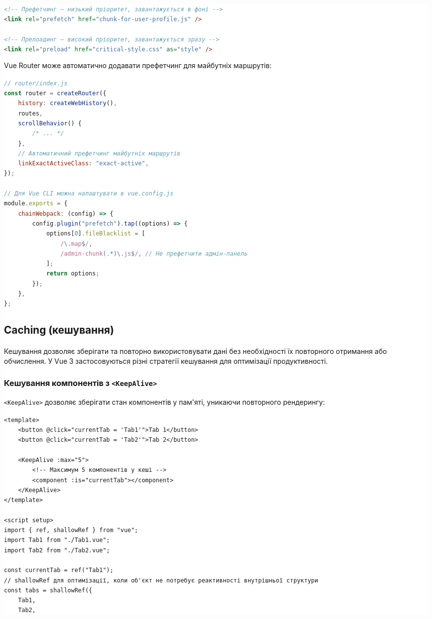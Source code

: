 ```html
<!-- Префетчинг — низький пріоритет, завантажується в фоні -->
<link rel="prefetch" href="chunk-for-user-profile.js" />

<!-- Прелоадинг — високий пріоритет, завантажується зразу -->
<link rel="preload" href="critical-style.css" as="style" />
```

Vue Router може автоматично додавати префетчинг для майбутніх маршрутів:

```javascript
// router/index.js
const router = createRouter({
    history: createWebHistory(),
    routes,
    scrollBehavior() {
        /* ... */
    },
    // Автоматичний префетчинг майбутніх маршрутів
    linkExactActiveClass: "exact-active",
});

// Для Vue CLI можна налаштувати в vue.config.js
module.exports = {
    chainWebpack: (config) => {
        config.plugin("prefetch").tap((options) => {
            options[0].fileBlacklist = [
                /\.map$/,
                /admin-chunk(.*)\.js$/, // Не префетчити адмін-панель
            ];
            return options;
        });
    },
};
```

## Caching (кешування)

Кешування дозволяє зберігати та повторно використовувати дані без необхідності їх повторного отримання або обчислення. У Vue 3 застосовуються різні стратегії кешування для оптимізації продуктивності.

### Кешування компонентів з `<KeepAlive>`

`<KeepAlive>` дозволяє зберігати стан компонентів у пам'яті, уникаючи повторного рендерингу:

```vue
<template>
    <button @click="currentTab = 'Tab1'">Tab 1</button>
    <button @click="currentTab = 'Tab2'">Tab 2</button>

    <KeepAlive :max="5">
        <!-- Максимум 5 компонентів у кеші -->
        <component :is="currentTab"></component>
    </KeepAlive>
</template>

<script setup>
import { ref, shallowRef } from "vue";
import Tab1 from "./Tab1.vue";
import Tab2 from "./Tab2.vue";

const currentTab = ref("Tab1");
// shallowRef для оптимізації, коли об'єкт не потребує реактивності внутрішньої структури
const tabs = shallowRef({
    Tab1,
    Tab2,
```